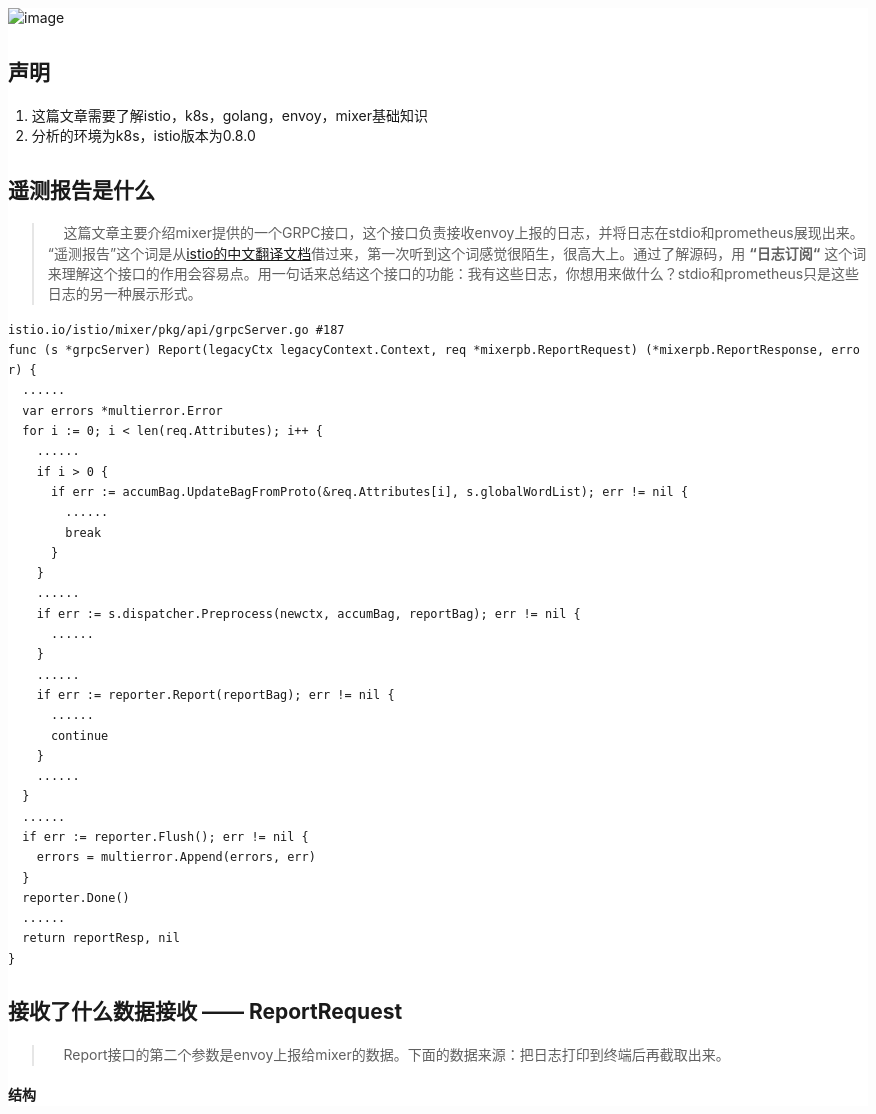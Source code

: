 
![image](https://upload.cc/i1/2018/07/19/U8VNjp.png)

## 声明
1. 这篇文章需要了解istio，k8s，golang，envoy，mixer基础知识
2. 分析的环境为k8s，istio版本为0.8.0

## 遥测报告是什么
> &nbsp;&nbsp;&nbsp;&nbsp;这篇文章主要介绍mixer提供的一个GRPC接口，这个接口负责接收envoy上报的日志，并将日志在stdio和prometheus展现出来。 “遥测报告”这个词是从[istio的中文翻译文档](http://istio.doczh.cn/blog/2017/adapter-model.html)借过来，第一次听到这个词感觉很陌生，很高大上。通过了解源码，用 **“日志订阅“** 这个词来理解这个接口的作用会容易点。用一句话来总结这个接口的功能：我有这些日志，你想用来做什么？stdio和prometheus只是这些日志的另一种展示形式。
```
istio.io/istio/mixer/pkg/api/grpcServer.go #187
func (s *grpcServer) Report(legacyCtx legacyContext.Context, req *mixerpb.ReportRequest) (*mixerpb.ReportResponse, error) {
  ......
  var errors *multierror.Error
  for i := 0; i < len(req.Attributes); i++ {
    ......
    if i > 0 {
      if err := accumBag.UpdateBagFromProto(&req.Attributes[i], s.globalWordList); err != nil {
        ......
        break
      }
    }
    ......
    if err := s.dispatcher.Preprocess(newctx, accumBag, reportBag); err != nil {
      ......
    }
    ......
    if err := reporter.Report(reportBag); err != nil {
      ......
      continue
    }
    ......
  }
  ......
  if err := reporter.Flush(); err != nil {
    errors = multierror.Append(errors, err)
  }
  reporter.Done()
  ......
  return reportResp, nil
}
```

## 接收了什么数据接收 —— ReportRequest
> &nbsp;&nbsp;&nbsp;&nbsp;Report接口的第二个参数是envoy上报给mixer的数据。下面的数据来源：把日志打印到终端后再截取出来。

#### 结构
